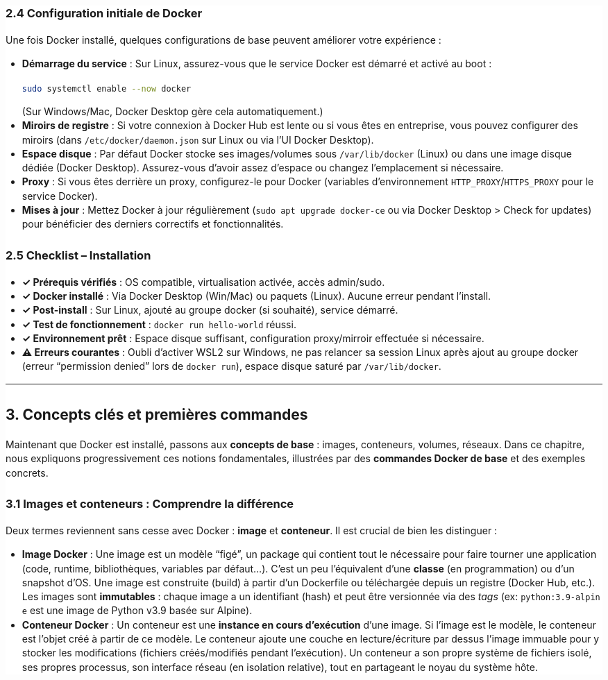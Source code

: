 ### 2.4 Configuration initiale de Docker

Une fois Docker installé, quelques configurations de base peuvent améliorer votre expérience :

- **Démarrage du service** : Sur Linux, assurez-vous que le service Docker est démarré et activé au boot :  
  ```bash
  sudo systemctl enable --now docker
  ```  
  (Sur Windows/Mac, Docker Desktop gère cela automatiquement.)
- **Miroirs de registre** : Si votre connexion à Docker Hub est lente ou si vous êtes en entreprise, vous pouvez configurer des miroirs (dans `/etc/docker/daemon.json` sur Linux ou via l’UI Docker Desktop).
- **Espace disque** : Par défaut Docker stocke ses images/volumes sous `/var/lib/docker` (Linux) ou dans une image disque dédiée (Docker Desktop). Assurez-vous d’avoir assez d’espace ou changez l’emplacement si nécessaire.
- **Proxy** : Si vous êtes derrière un proxy, configurez-le pour Docker (variables d’environnement `HTTP_PROXY`/`HTTPS_PROXY` pour le service Docker).
- **Mises à jour** : Mettez Docker à jour régulièrement (`sudo apt upgrade docker-ce` ou via Docker Desktop > Check for updates) pour bénéficier des derniers correctifs et fonctionnalités.

### 2.5 Checklist – Installation

- **✓ Prérequis vérifiés** : OS compatible, virtualisation activée, accès admin/sudo.
- **✓ Docker installé** : Via Docker Desktop (Win/Mac) ou paquets (Linux). Aucune erreur pendant l’install.
- **✓ Post-install** : Sur Linux, ajouté au groupe docker (si souhaité), service démarré.
- **✓ Test de fonctionnement** : `docker run hello-world` réussi.
- **✓ Environnement prêt** : Espace disque suffisant, configuration proxy/mirroir effectuée si nécessaire.
- **⚠️ Erreurs courantes** : Oubli d’activer WSL2 sur Windows, ne pas relancer sa session Linux après ajout au groupe docker (erreur “permission denied” lors de `docker run`), espace disque saturé par `/var/lib/docker`.

---

## 3. Concepts clés et premières commandes

Maintenant que Docker est installé, passons aux **concepts de base** : images, conteneurs, volumes, réseaux. Dans ce chapitre, nous expliquons progressivement ces notions fondamentales, illustrées par des **commandes Docker de base** et des exemples concrets.

### 3.1 Images et conteneurs : Comprendre la différence

Deux termes reviennent sans cesse avec Docker : **image** et **conteneur**. Il est crucial de bien les distinguer :

- **Image Docker** : Une image est un modèle “figé”, un package qui contient tout le nécessaire pour faire tourner une application (code, runtime, bibliothèques, variables par défaut…). C’est un peu l’équivalent d’une **classe** (en programmation) ou d’un snapshot d’OS. Une image est construite (build) à partir d’un Dockerfile ou téléchargée depuis un registre (Docker Hub, etc.). Les images sont **immutables** : chaque image a un identifiant (hash) et peut être versionnée via des *tags* (ex: `python:3.9-alpine` est une image de Python v3.9 basée sur Alpine).
- **Conteneur Docker** : Un conteneur est une **instance en cours d’exécution** d’une image. Si l’image est le modèle, le conteneur est l’objet créé à partir de ce modèle. Le conteneur ajoute une couche en lecture/écriture par dessus l’image immuable pour y stocker les modifications (fichiers créés/modifiés pendant l’exécution). Un conteneur a son propre système de fichiers isolé, ses propres processus, son interface réseau (en isolation relative), tout en partageant le noyau du système hôte.
